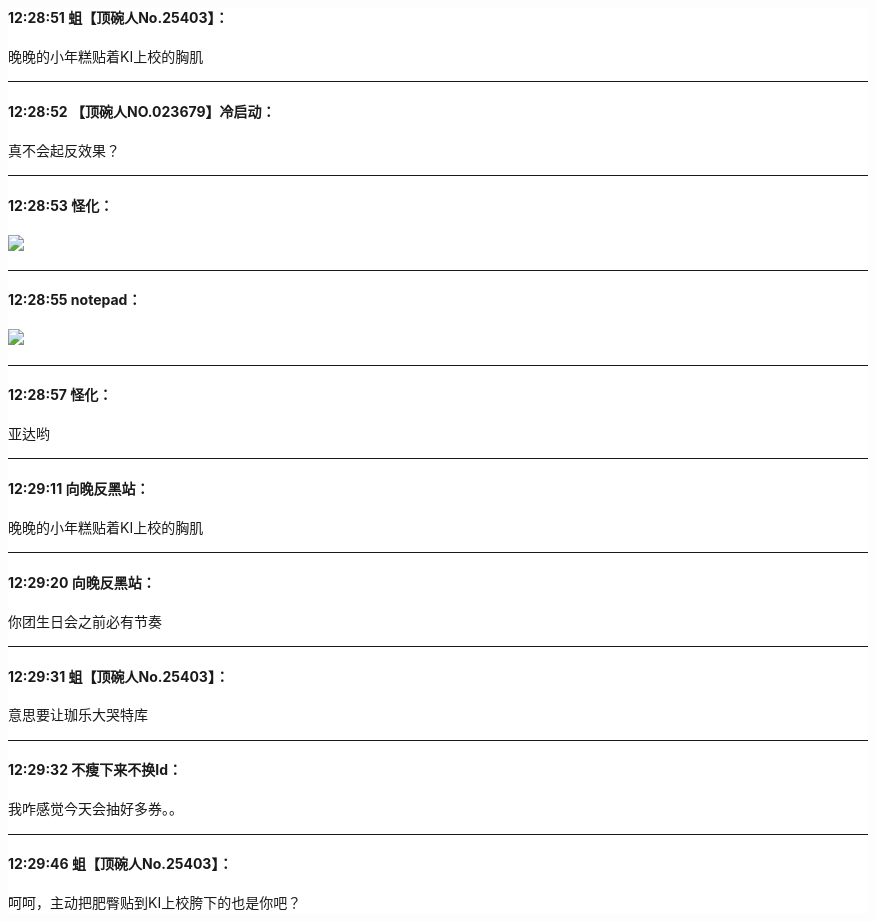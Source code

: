 #### 12:28:51  蛆【顶碗人No.25403】：

晚晚的小年糕贴着KI上校的胸肌

*****

#### 12:28:52  【顶碗人NO.023679】冷启动：

真不会起反效果？

*****

#### 12:28:53  怪化：

![](http://gchat.qpic.cn/gchatpic_new/1656067242/614391357-2375917075-0E28AA2D451C59EF37A2ED0541354367/0?term=2")

*****

#### 12:28:55  notepad：

![](http://gchat.qpic.cn/gchatpic_new/976058243/614391357-2741769309-0A0E60549A708DE5F6CE62BF60AB0994/0?term=2")

*****

#### 12:28:57  怪化：

亚达哟

*****

#### 12:29:11  向晚反黑站：

晚晚的小年糕贴着KI上校的胸肌

*****

#### 12:29:20  向晚反黑站：

你团生日会之前必有节奏

*****

#### 12:29:31  蛆【顶碗人No.25403】：

意思要让珈乐大哭特库

*****

#### 12:29:32  不瘦下来不换Id：

我咋感觉今天会抽好多券。。

*****

#### 12:29:46  蛆【顶碗人No.25403】：

呵呵，主动把肥臀贴到KI上校胯下的也是你吧？
